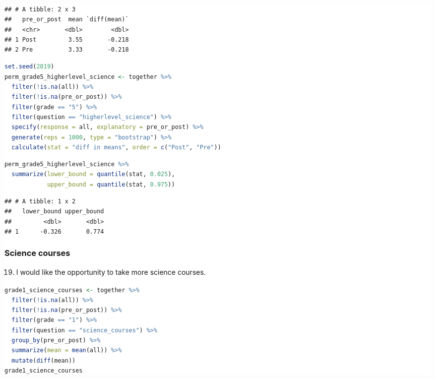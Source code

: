     ## # A tibble: 2 x 3
    ##   pre_or_post  mean `diff(mean)`
    ##   <chr>       <dbl>        <dbl>
    ## 1 Post         3.55       -0.218
    ## 2 Pre          3.33       -0.218

``` r
set.seed(2019)
perm_grade5_higherlevel_science <- together %>%
  filter(!is.na(all)) %>%
  filter(!is.na(pre_or_post)) %>%
  filter(grade == "5") %>%
  filter(question == "higherlevel_science") %>%
  specify(response = all, explanatory = pre_or_post) %>%
  generate(reps = 1000, type = "bootstrap") %>%
  calculate(stat = "diff in means", order = c("Post", "Pre"))
```

``` r
perm_grade5_higherlevel_science %>%
  summarize(lower_bound = quantile(stat, 0.025),
            upper_bound = quantile(stat, 0.975))
```

    ## # A tibble: 1 x 2
    ##   lower_bound upper_bound
    ##         <dbl>       <dbl>
    ## 1      -0.326       0.774

### Science courses

19. I would like the opportunity to take more science courses.



``` r
grade1_science_courses <- together %>%
  filter(!is.na(all)) %>%
  filter(!is.na(pre_or_post)) %>%
  filter(grade == "1") %>%
  filter(question == "science_courses") %>%
  group_by(pre_or_post) %>%
  summarize(mean = mean(all)) %>%
  mutate(diff(mean))
grade1_science_courses
```

